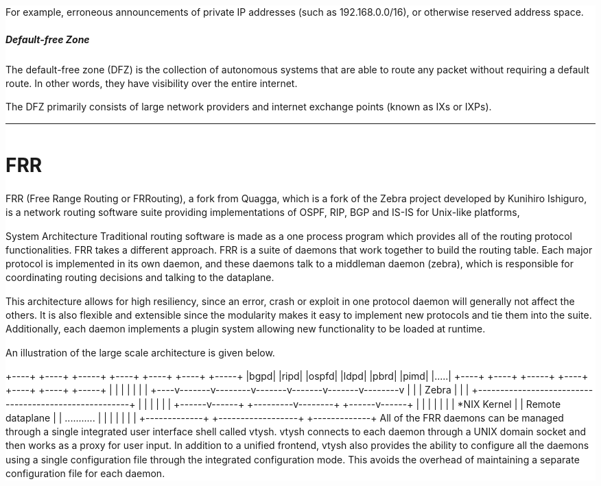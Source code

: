 For example, erroneous announcements of private IP addresses (such as 192.168.0.0/16), or otherwise reserved address space.

##### Default-free Zone
The default-free zone (DFZ) is the collection of autonomous systems that are able to route any packet without requiring a default route. In other words, they have visibility over the entire internet.

The DFZ primarily consists of large network providers and internet exchange points (known as IXs or IXPs).


--------------------------------------------------------------------------------


# FRR


FRR (Free Range Routing or FRRouting), a fork from Quagga, which is a fork of the Zebra project developed by Kunihiro Ishiguro, is a network routing software suite providing implementations of OSPF, RIP, BGP and IS-IS for Unix-like platforms,

System Architecture
Traditional routing software is made as a one process program which provides all of the routing protocol functionalities. FRR takes a different approach. FRR is a suite of daemons that work together to build the routing table. Each major protocol is implemented in its own daemon, and these daemons talk to a middleman daemon (zebra), which is responsible for coordinating routing decisions and talking to the dataplane.

This architecture allows for high resiliency, since an error, crash or exploit in one protocol daemon will generally not affect the others. It is also flexible and extensible since the modularity makes it easy to implement new protocols and tie them into the suite. Additionally, each daemon implements a plugin system allowing new functionality to be loaded at runtime.

An illustration of the large scale architecture is given below.

+----+  +----+  +-----+  +----+  +----+  +----+  +-----+
|bgpd|  |ripd|  |ospfd|  |ldpd|  |pbrd|  |pimd|  |.....|
+----+  +----+  +-----+  +----+  +----+  +----+  +-----+
     |       |        |       |       |       |        |
+----v-------v--------v-------v-------v-------v--------v
|                                                      |
|                         Zebra                        |
|                                                      |
+------------------------------------------------------+
       |                    |                   |
       |                    |                   |
+------v------+   +---------v--------+   +------v------+
|             |   |                  |   |             |
| *NIX Kernel |   | Remote dataplane |   | ........... |
|             |   |                  |   |             |
+-------------+   +------------------+   +-------------+
All of the FRR daemons can be managed through a single integrated user interface shell called vtysh. vtysh connects to each daemon through a UNIX domain socket and then works as a proxy for user input. In addition to a unified frontend, vtysh also provides the ability to configure all the daemons using a single configuration file through the integrated configuration mode. This avoids the overhead of maintaining a separate configuration file for each daemon.
